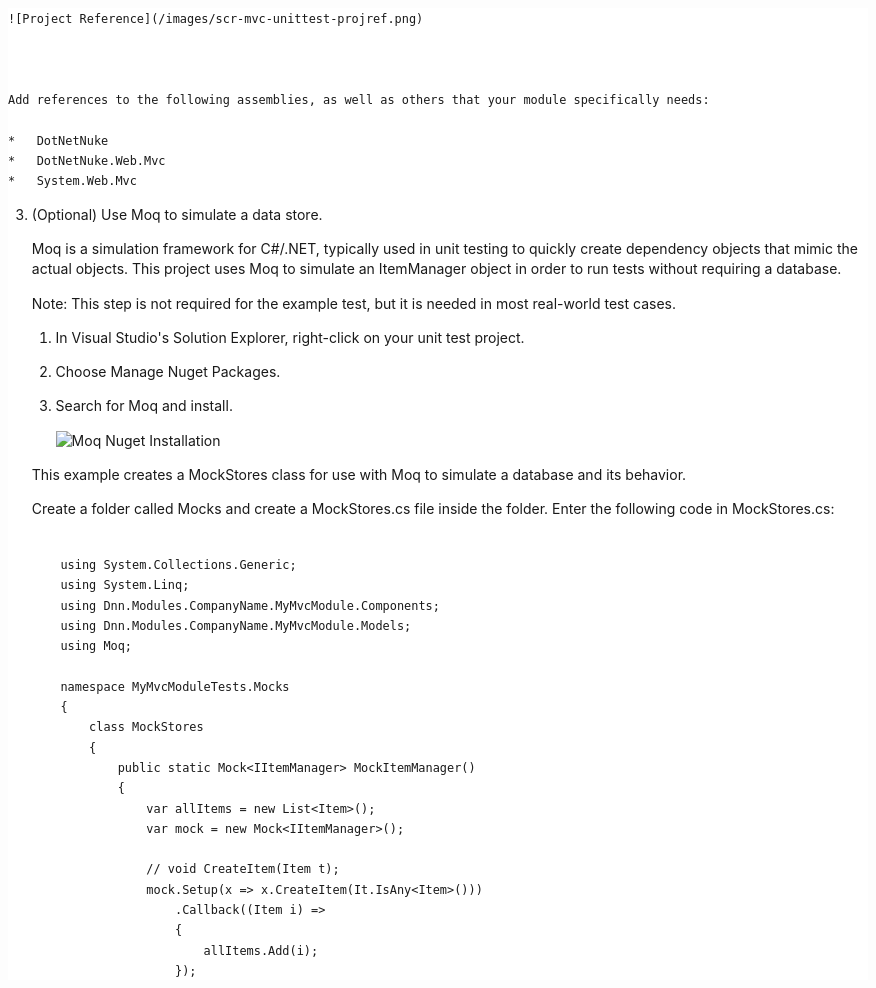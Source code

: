 

    ![Project Reference](/images/scr-mvc-unittest-projref.png)



    Add references to the following assemblies, as well as others that your module specifically needs:

    *   DotNetNuke
    *   DotNetNuke.Web.Mvc
    *   System.Web.Mvc

3.  (Optional) Use Moq to simulate a data store.

    Moq is a simulation framework for C#/.NET, typically used in unit testing to quickly create dependency objects that mimic the actual objects. This project uses Moq to simulate an ItemManager object in order to run tests without requiring a database.

    Note: This step is not required for the example test, but it is needed in most real-world test cases.

    1.  In Visual Studio's Solution Explorer, right-click on your unit test project.
    2.  Choose Manage Nuget Packages.
    3.  Search for Moq and install.



        ![Moq Nuget Installation](/images/scr-mvc-unittest-moqnuget.png)




    This example creates a MockStores class for use with Moq to simulate a database and its behavior.

    Create a folder called Mocks and create a MockStores.cs file inside the folder. Enter the following code in MockStores.cs:

    ```

        using System.Collections.Generic;
        using System.Linq;
        using Dnn.Modules.CompanyName.MyMvcModule.Components;
        using Dnn.Modules.CompanyName.MyMvcModule.Models;
        using Moq;

        namespace MyMvcModuleTests.Mocks
        {
            class MockStores
            {
                public static Mock<IItemManager> MockItemManager()
                {
                    var allItems = new List<Item>();
                    var mock = new Mock<IItemManager>();

                    // void CreateItem(Item t);
                    mock.Setup(x => x.CreateItem(It.IsAny<Item>()))
                        .Callback((Item i) =>
                        {
                            allItems.Add(i);
                        });
